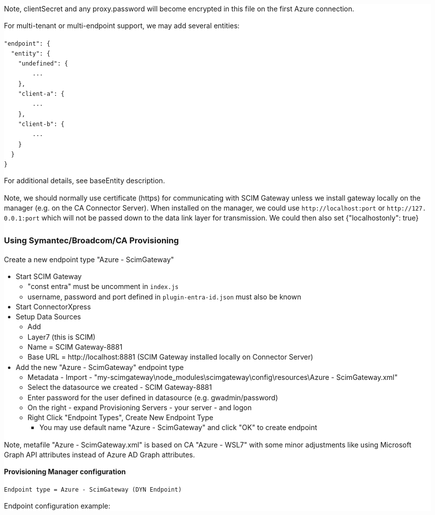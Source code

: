Note, clientSecret and any proxy.password will become encrypted in this file on the first Azure connection.  

For multi-tenant or multi-endpoint support, we may add several entities:

	"endpoint": {
	  "entity": {
	    "undefined": {
			...
	    },
	    "client-a": {
			...
	    },
	    "client-b": {
			...
	    }
	  }
	}

For additional details, see baseEntity description.  

Note, we should normally use certificate (https) for communicating with SCIM Gateway unless we install gateway locally on the manager (e.g. on the CA Connector Server). When installed on the manager, we could use `http://localhost:port` or `http://127.0.0.1:port` which will not be passed down to the data link layer for transmission. We could then also set {"localhostonly": true}  

### Using Symantec/Broadcom/CA Provisioning   
Create a new endpoint type "Azure - ScimGateway"  

- Start SCIM Gateway
	- "const entra" must be uncomment in `index.js`
	- username, password and port defined in `plugin-entra-id.json` must also be known 
- Start ConnectorXpress
- Setup Data Sources
	- Add
	- Layer7 (this is SCIM)
	- Name = SCIM Gateway-8881
	- Base URL = http://localhost:8881 (SCIM Gateway installed locally on Connector Server)  
- Add the new "Azure - ScimGateway" endpoint type
	- Metadata - Import - "my-scimgateway\node_modules\scimgateway\config\resources\Azure - ScimGateway.xml"
	- Select the datasource we created - SCIM Gateway-8881
	- Enter password for the user defined in datasource (e.g. gwadmin/password)  
	- On the right - expand Provisioning Servers - your server - and logon
	- Right Click "Endpoint Types", Create New Endpoint Type
		- You may use default name "Azure - ScimGateway" and click "OK" to create endpoint

Note, metafile "Azure - ScimGateway.xml" is based on CA "Azure - WSL7" with some minor adjustments like using Microsoft Graph API attributes instead of Azure AD Graph attributes.

**Provisioning Manager configuration**  
  
`Endpoint type = Azure - ScimGateway (DYN Endpoint)`  

Endpoint configuration example:
